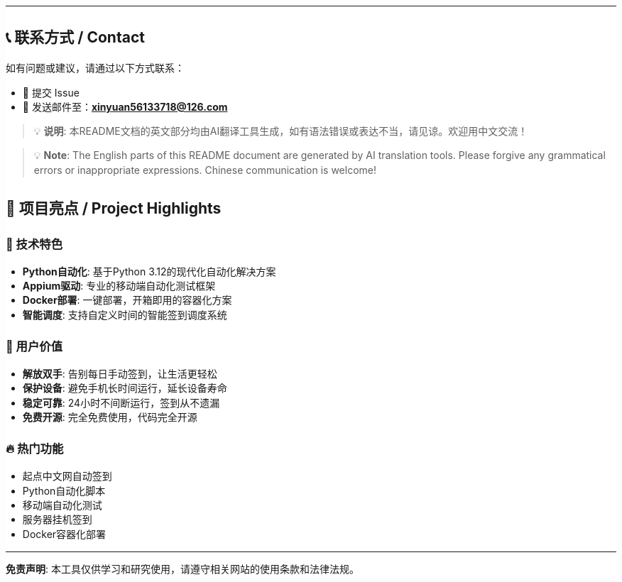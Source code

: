 </div>

---

## 📞 联系方式 / Contact

如有问题或建议，请通过以下方式联系：

- 🐛 提交 Issue
- 📧 发送邮件至：**xinyuan56133718@126.com**

> 💡 **说明**: 本README文档的英文部分均由AI翻译工具生成，如有语法错误或表达不当，请见谅。欢迎用中文交流！

> 💡 **Note**: The English parts of this README document are generated by AI translation tools. Please forgive any grammatical errors or inappropriate expressions. Chinese communication is welcome!

## 🎯 项目亮点 / Project Highlights

### 🚀 技术特色
- **Python自动化**: 基于Python 3.12的现代化自动化解决方案
- **Appium驱动**: 专业的移动端自动化测试框架
- **Docker部署**: 一键部署，开箱即用的容器化方案
- **智能调度**: 支持自定义时间的智能签到调度系统

### 🌟 用户价值
- **解放双手**: 告别每日手动签到，让生活更轻松
- **保护设备**: 避免手机长时间运行，延长设备寿命
- **稳定可靠**: 24小时不间断运行，签到从不遗漏
- **免费开源**: 完全免费使用，代码完全开源

### 🔥 热门功能
- 起点中文网自动签到
- Python自动化脚本
- 移动端自动化测试
- 服务器挂机签到
- Docker容器化部署

---

**免责声明**: 本工具仅供学习和研究使用，请遵守相关网站的使用条款和法律法规。

</body>
</html> 